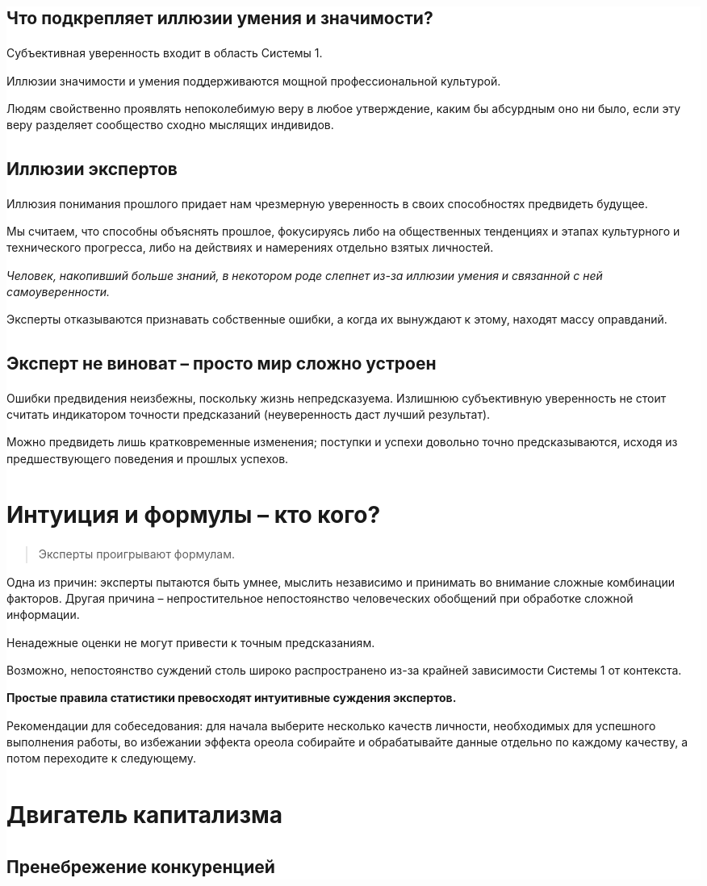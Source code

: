 ## Что подкрепляет иллюзии умения и значимости?

Субъективная уверенность входит в область Системы 1.

Иллюзии значимости и умения поддерживаются мощной профессиональной культурой.

Людям свойственно проявлять непоколебимую веру в любое утверждение, каким бы абсурдным оно ни было, если эту веру разделяет сообщество сходно мыслящих индивидов.

## Иллюзии экспертов

Иллюзия понимания прошлого придает нам чрезмерную уверенность в своих способностях предвидеть будущее.

Мы считаем, что способны объяснять прошлое, фокусируясь либо на общественных тенденциях и этапах культурного и технического прогресса, либо на действиях и намерениях отдельно взятых личностей.

_Человек, накопивший больше знаний, в некотором роде слепнет из-за иллюзии умения и связанной с ней самоуверенности._

Эксперты отказываются признавать собственные ошибки, а когда их вынуждают к этому, находят массу оправданий.


## Эксперт не виноват – просто мир сложно устроен

Ошибки предвидения неизбежны, поскольку жизнь непредсказуема. Излишнюю субъективную уверенность не стоит считать индикатором точности предсказаний (неуверенность даст лучший результат).

Можно предвидеть лишь кратковременные изменения; поступки и успехи довольно точно предсказываются, исходя из предшествующего поведения и прошлых успехов.

# Интуиция и формулы – кто кого?

> Эксперты проигрывают формулам.

Одна из причин: эксперты пытаются быть умнее, мыслить независимо и принимать во внимание сложные комбинации факторов. Другая причина – непростительное непостоянство человеческих обобщений при обработке сложной информации.

Ненадежные оценки не могут привести к точным предсказаниям.

Возможно, непостоянство суждений столь широко распространено из-за крайней зависимости Системы 1 от контекста.

__Простые правила статистики превосходят интуитивные суждения экспертов.__

Рекомендации для собеседования: для начала выберите несколько качеств личности, необходимых для успешного выполнения работы, во избежании эффекта ореола собирайте и обрабатывайте данные отдельно по каждому качеству, а потом переходите к следующему.

# Двигатель капитализма

## Пренебрежение конкуренцией
